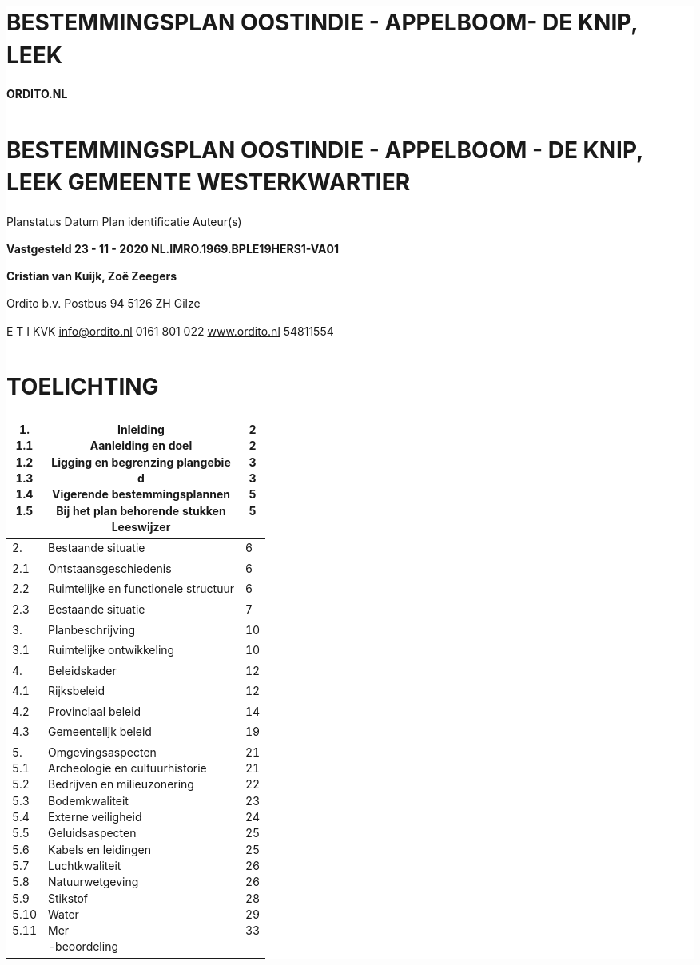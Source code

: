 # **BESTEMMINGSPLAN OOSTINDIE - APPELBOOM- DE KNIP, LEEK**

**ORDITO.NL**

# **BESTEMMINGSPLAN OOSTINDIE - APPELBOOM - DE KNIP, LEEK** GEMEENTE WESTERKWARTIER

Planstatus Datum Plan identificatie Auteur(s)

**Vastgesteld 23 - 11 - 2020 NL.IMRO.1969.BPLE19HERS1-VA01**

**Cristian van Kuijk, Zoë Zeegers**

Ordito b.v. Postbus 94 5126 ZH Gilze

E T I KVK info@ordito.nl 0161 801 022 www.ordito.nl 54811554

# **TOELICHTING**

| 1.<br>1.1<br>1.2<br>1.3<br>1.4<br>1.5                                             | Inleiding<br>Aanleiding en doel<br>Ligging en begrenzing plangebie<br>d<br>Vigerende bestemmingsplannen<br>Bij het plan behorende stukken<br>Leeswijzer                                                                                               | 2<br>2<br>3<br>3<br>5<br>5                                           |
|-----------------------------------------------------------------------------------|-------------------------------------------------------------------------------------------------------------------------------------------------------------------------------------------------------------------------------------------------------|----------------------------------------------------------------------|
| 2.                                                                                | Bestaande situatie                                                                                                                                                                                                                                    | 6                                                                    |
| 2.1                                                                               | Ontstaansgeschiedenis                                                                                                                                                                                                                                 | 6                                                                    |
| 2.2                                                                               | Ruimtelijke en functionele structuur                                                                                                                                                                                                                  | 6                                                                    |
| 2.3                                                                               | Bestaande situatie                                                                                                                                                                                                                                    | 7                                                                    |
| 3.                                                                                | Planbeschrijving                                                                                                                                                                                                                                      | 10                                                                   |
| 3.1                                                                               | Ruimtelijke ontwikkeling                                                                                                                                                                                                                              | 10                                                                   |
| 4.                                                                                | Beleidskader                                                                                                                                                                                                                                          | 12                                                                   |
| 4.1                                                                               | Rijksbeleid                                                                                                                                                                                                                                           | 12                                                                   |
| 4.2                                                                               | Provinciaal beleid                                                                                                                                                                                                                                    | 14                                                                   |
| 4.3                                                                               | Gemeentelijk beleid                                                                                                                                                                                                                                   | 19                                                                   |
| 5.<br>5.1<br>5.2<br>5.3<br>5.4<br>5.5<br>5.6<br>5.7<br>5.8<br>5.9<br>5.10<br>5.11 | Omgevingsaspecten<br>Archeologie en cultuurhistorie<br>Bedrijven en milieuzonering<br>Bodemkwaliteit<br>Externe veiligheid<br>Geluidsaspecten<br>Kabels en leidingen<br>Luchtkwaliteit<br>Natuurwetgeving<br>Stikstof<br>Water<br>Mer<br>-beoordeling | 21<br>21<br>22<br>23<br>24<br>25<br>25<br>26<br>26<br>28<br>29<br>33 |